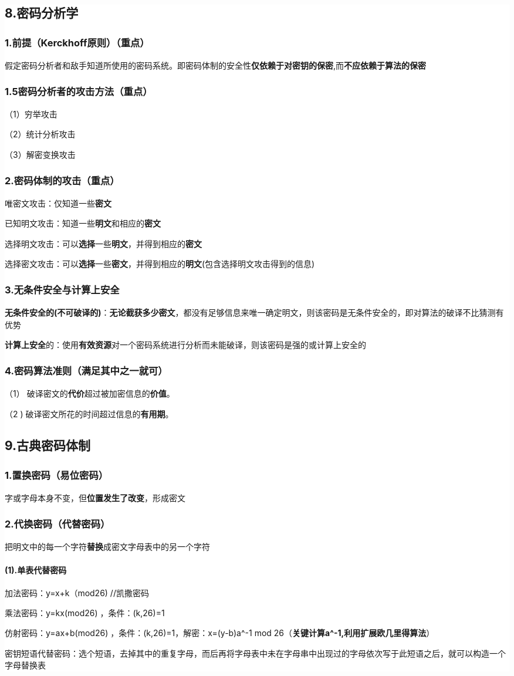## 8.密码分析学

### 1.前提（Kerckhoff原则）（重点）

假定密码分析者和敌手知道所使用的密码系统。即密码体制的安全性**仅依赖于对密钥的保密**,而**不应依赖于算法的保密**

### 1.5密码分析者的攻击方法（重点）

（1）穷举攻击

（2）统计分析攻击

（3）解密变换攻击

### 2.密码体制的攻击（重点）

唯密文攻击：仅知道一些**密文**

已知明文攻击：知道一些**明文**和相应的**密文**

选择明文攻击：可以**选择**一些**明文**，并得到相应的**密文**

选择密文攻击：可以**选择**一些**密文**，并得到相应的**明文**(包含选择明文攻击得到的信息)

### 3.无条件安全与计算上安全

**无条件安全的(不可破译的)**：**无论截获多少密文**，都没有足够信息来唯一确定明文，则该密码是无条件安全的，即对算法的破译不比猜测有优势

**计算上安全**的：使用**有效资源**对一个密码系统进行分析而未能破译，则该密码是强的或计算上安全的

### 4.密码算法准则（满足其中之一就可）

（1） 破译密文的**代价**超过被加密信息的**价值**。

（2 ) 破译密文所花的时间超过信息的**有用期**。

## 9.古典密码体制

### 1.置换密码（易位密码）

字或字母本身不变，但**位置发生了改变**，形成密文

### 2.代换密码（代替密码）

把明文中的每一个字符**替换**成密文字母表中的另一个字符

#### (1).单表代替密码

加法密码：y=x+k（mod26)     //凯撒密码

乘法密码：y=kx(mod26)  ，条件：(k,26)=1

仿射密码：y=ax+b(mod26)  ，条件：(k,26)=1，解密：x=(y-b)a^-1 mod 26（**关键计算a^-1,利用扩展欧几里得算法**）

密钥短语代替密码：选个短语，去掉其中的重复字母，而后再将字母表中未在字母串中出现过的字母依次写于此短语之后，就可以构造一个字母替换表
